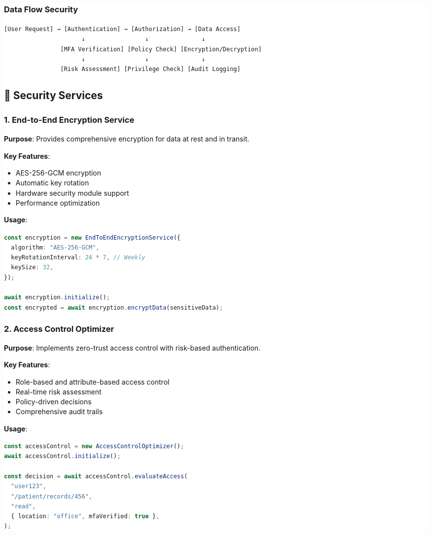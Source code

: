 ### Data Flow Security

```
[User Request] → [Authentication] → [Authorization] → [Data Access]
                      ↓                 ↓               ↓
                [MFA Verification] [Policy Check] [Encryption/Decryption]
                      ↓                 ↓               ↓
                [Risk Assessment] [Privilege Check] [Audit Logging]
```

## 🔧 Security Services

### 1. End-to-End Encryption Service

**Purpose**: Provides comprehensive encryption for data at rest and in transit.

**Key Features**:

- AES-256-GCM encryption
- Automatic key rotation
- Hardware security module support
- Performance optimization

**Usage**:

```typescript
const encryption = new EndToEndEncryptionService({
  algorithm: "AES-256-GCM",
  keyRotationInterval: 24 * 7, // Weekly
  keySize: 32,
});

await encryption.initialize();
const encrypted = await encryption.encryptData(sensitiveData);
```

### 2. Access Control Optimizer

**Purpose**: Implements zero-trust access control with risk-based authentication.

**Key Features**:

- Role-based and attribute-based access control
- Real-time risk assessment
- Policy-driven decisions
- Comprehensive audit trails

**Usage**:

```typescript
const accessControl = new AccessControlOptimizer();
await accessControl.initialize();

const decision = await accessControl.evaluateAccess(
  "user123",
  "/patient/records/456",
  "read",
  { location: "office", mfaVerified: true },
);
```
